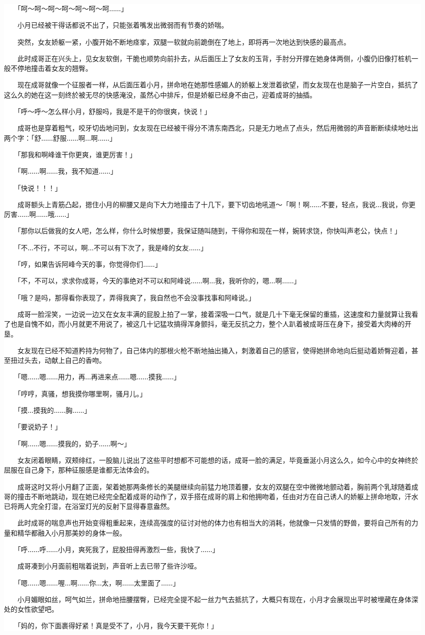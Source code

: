 　　「呵～呵～呵～呵～呵～呵～呵……」

　　小月已经被干得话都说不出了，只能张着嘴发出微弱而有节奏的娇喘。

　　突然，女友娇躯一紧，小腹开始不断地痉挛，双腿一软就向前跪倒在了地上，即将再一次地达到快感的最高点。

　　此时成哥正在兴头上，见女友软倒，干脆也顺势向前扑去，从后面压上了女友的玉背，手肘分开撑在她身体两侧，小腹仍旧像打桩机一般不停地撞击着女友的翘臀。

　　现在成哥就像一个征服者一样，从后面压着小月，拼命地在她那性感媚人的娇躯上发泄着欲望，而女友现在也是脑子一片空白，抵抗了这么久的她在这一刻终於被无尽的快感淹没，虽然心中排斥，但是娇躯已经身不由己，迎着成哥的抽插。

　　「呼～呼～怎么样小月，舒服吗，我是不是干的你很爽，快说！」

　　成哥也是穿着粗气，咬牙切齿地问到，女友现在已经被干得分不清东南西北，只是无力地点了点头，然后用微弱的声音断断续续地吐出两个字：「舒……舒服……啊…啊……」

　　「那我和啊峰谁干你更爽，谁更厉害！」

　　「啊……啊……我，我不知道……」

　　「快说！！！」

　　成哥额头上青筋凸起，摁住小月的柳腰又是向下大力地撞击了十几下，要下切齿地吼道～「啊！啊……不要，轻点，我说…我说，你更厉害……啊……哦……」

　　「那你以后做我的女人吧，怎么样，你什么时候想要，我保证随叫随到，干得你和现在一样，婉转求饶，你快叫声老公，快点！」

　　「不…不行，不可以，啊…不可以有下次了，我是峰的女友……」

　　「哼，如果告诉阿峰今天的事，你觉得你们……」

　　「不，不可以，求求你成哥，今天的事绝对不可以和阿峰说……啊…我，我听你的，嗯…啊……」

　　「哦？是吗，那得看你表现了，弄得我爽了，我自然也不会没事找事和阿峰说。」

　　成哥一脸淫笑，一边说一边又在女友丰满的屁股上拍了一掌，接着深吸一口气，就是几十下毫无保留的重插，这速度和力量就算让我看了也是自愧不如，而小月就更不用说了，被这几十记猛攻搞得浑身颤抖，毫无反抗之力，整个人趴着被成哥压在身下，接受着大肉棒的开垦。

　　女友现在已经不知道矜持为何物了，自己体内的那根火枪不断地抽出捅入，刺激着自己的感官，使得她拼命地向后挺动着娇臀迎着，甚至扭过头去，动献上自己的香吻。

　　「嗯……嗯……用力，再…再进来点……嗯……摸我……」

　　「哼哼，真骚，想我摸你哪里啊，骚月儿。」

　　「摸…摸我的……胸……」

　　「要说奶子！」

　　「啊……嗯……摸我的，奶子……啊～」

　　女友闭着眼睛，双颊绯红，一股脑儿说出了这些平时想都不可能想的话，成哥一脸的满足，毕竟垂涎小月这么久，如今心中的女神终於屈服在自己身下，那种征服感是谁都无法体会的。

　　成哥这时又将小月翻了正面，架着她那两条修长的美腿继续向前猛力地顶着腰，女友的双腿在空中微微地颤动着，胸前两个乳球随着成哥的撞击不断地跳动，现在她已经完全配着成哥的动作了，双手搭在成哥的肩上和他拥吻着，任由对方在自己诱人的娇躯上拼命地取，汗水已将两人完全打湿，在浴室灯光的反射下显得春意盎然。

　　此时成哥的喘息声也开始变得粗重起来，连续高强度的征讨对他的体力也有相当大的消耗，他就像一只发情的野兽，要将自己所有的力量和精华都融入小月那美妙的身体一般。

　　「呼……呼……小月，爽死我了，屁股扭得再激烈一些，我快了……」

　　成哥凑到小月面前粗喘着说到，声音听上去已带了些许沙哑。

　　「嗯……嗯……喔…啊……你…太，啊……太里面了……」

　　小月媚眼如丝，呵气如兰，拼命地扭腰摆臀，已经完全提不起一丝力气去抵抗了，大概只有现在，小月才会展现出平时被埋藏在身体深处的女性欲望吧。

　　「妈的，你下面裹得好紧！真是受不了，小月，我今天要干死你！」
